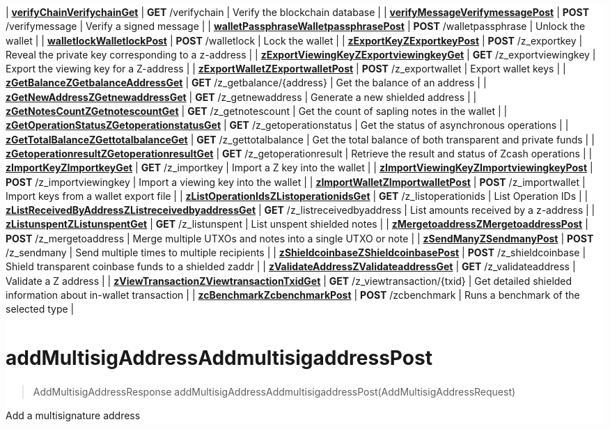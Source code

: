 | [**verifyChainVerifychainGet**](MainApi.md#verifyChainVerifychainGet) | **GET** /verifychain | Verify the blockchain database |
| [**verifyMessageVerifymessagePost**](MainApi.md#verifyMessageVerifymessagePost) | **POST** /verifymessage | Verify a signed message |
| [**walletPassphraseWalletpassphrasePost**](MainApi.md#walletPassphraseWalletpassphrasePost) | **POST** /walletpassphrase | Unlock the wallet |
| [**walletlockWalletlockPost**](MainApi.md#walletlockWalletlockPost) | **POST** /walletlock | Lock the wallet |
| [**zExportKeyZExportkeyPost**](MainApi.md#zExportKeyZExportkeyPost) | **POST** /z_exportkey | Reveal the private key corresponding to a z-address |
| [**zExportViewingKeyZExportviewingkeyGet**](MainApi.md#zExportViewingKeyZExportviewingkeyGet) | **GET** /z_exportviewingkey | Export the viewing key for a Z-address |
| [**zExportWalletZExportwalletPost**](MainApi.md#zExportWalletZExportwalletPost) | **POST** /z_exportwallet | Export wallet keys |
| [**zGetBalanceZGetbalanceAddressGet**](MainApi.md#zGetBalanceZGetbalanceAddressGet) | **GET** /z_getbalance/{address} | Get the balance of an address |
| [**zGetNewAddressZGetnewaddressGet**](MainApi.md#zGetNewAddressZGetnewaddressGet) | **GET** /z_getnewaddress | Generate a new shielded address |
| [**zGetNotesCountZGetnotescountGet**](MainApi.md#zGetNotesCountZGetnotescountGet) | **GET** /z_getnotescount | Get the count of sapling notes in the wallet |
| [**zGetOperationStatusZGetoperationstatusGet**](MainApi.md#zGetOperationStatusZGetoperationstatusGet) | **GET** /z_getoperationstatus | Get the status of asynchronous operations |
| [**zGetTotalBalanceZGettotalbalanceGet**](MainApi.md#zGetTotalBalanceZGettotalbalanceGet) | **GET** /z_gettotalbalance | Get the total balance of both transparent and private funds |
| [**zGetoperationresultZGetoperationresultGet**](MainApi.md#zGetoperationresultZGetoperationresultGet) | **GET** /z_getoperationresult | Retrieve the result and status of Zcash operations |
| [**zImportKeyZImportkeyGet**](MainApi.md#zImportKeyZImportkeyGet) | **GET** /z_importkey | Import a Z key into the wallet |
| [**zImportViewingKeyZImportviewingkeyPost**](MainApi.md#zImportViewingKeyZImportviewingkeyPost) | **POST** /z_importviewingkey | Import a viewing key into the wallet |
| [**zImportWalletZImportwalletPost**](MainApi.md#zImportWalletZImportwalletPost) | **POST** /z_importwallet | Import keys from a wallet export file |
| [**zListOperationIdsZListoperationidsGet**](MainApi.md#zListOperationIdsZListoperationidsGet) | **GET** /z_listoperationids | List Operation IDs |
| [**zListReceivedByAddressZListreceivedbyaddressGet**](MainApi.md#zListReceivedByAddressZListreceivedbyaddressGet) | **GET** /z_listreceivedbyaddress | List amounts received by a z-address |
| [**zListunspentZListunspentGet**](MainApi.md#zListunspentZListunspentGet) | **GET** /z_listunspent | List unspent shielded notes |
| [**zMergetoaddressZMergetoaddressPost**](MainApi.md#zMergetoaddressZMergetoaddressPost) | **POST** /z_mergetoaddress | Merge multiple UTXOs and notes into a single UTXO or note |
| [**zSendManyZSendmanyPost**](MainApi.md#zSendManyZSendmanyPost) | **POST** /z_sendmany | Send multiple times to multiple recipients |
| [**zShieldcoinbaseZShieldcoinbasePost**](MainApi.md#zShieldcoinbaseZShieldcoinbasePost) | **POST** /z_shieldcoinbase | Shield transparent coinbase funds to a shielded zaddr |
| [**zValidateAddressZValidateaddressGet**](MainApi.md#zValidateAddressZValidateaddressGet) | **GET** /z_validateaddress | Validate a Z address |
| [**zViewTransactionZViewtransactionTxidGet**](MainApi.md#zViewTransactionZViewtransactionTxidGet) | **GET** /z_viewtransaction/{txid} | Get detailed shielded information about in-wallet transaction |
| [**zcBenchmarkZcbenchmarkPost**](MainApi.md#zcBenchmarkZcbenchmarkPost) | **POST** /zcbenchmark | Runs a benchmark of the selected type |


<a name="addMultisigAddressAddmultisigaddressPost"></a>
# **addMultisigAddressAddmultisigaddressPost**
> AddMultisigAddressResponse addMultisigAddressAddmultisigaddressPost(AddMultisigAddressRequest)

Add a multisignature address
